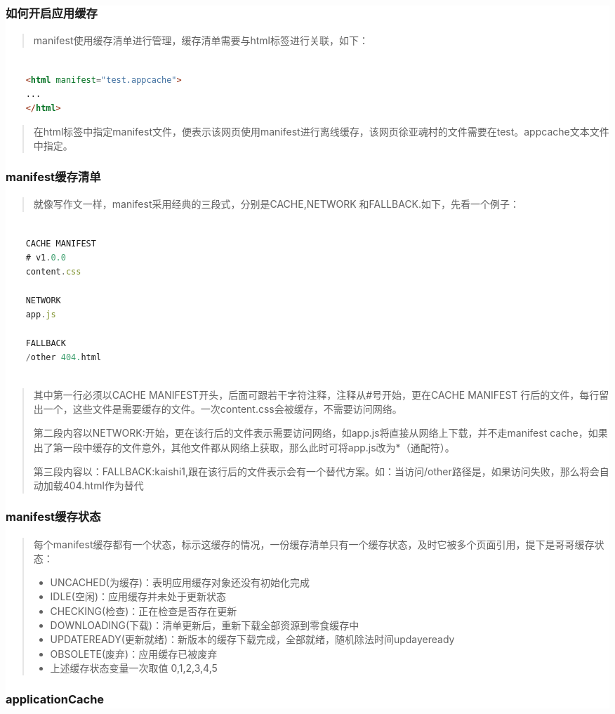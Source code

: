 ### 如何开启应用缓存

> manifest使用缓存清单进行管理，缓存清单需要与html标签进行关联，如下：

```html
	
	<html manifest="test.appcache">
	...
	</html>

```

> 在html标签中指定manifest文件，便表示该网页使用manifest进行离线缓存，该网页徐亚魂村的文件需要在test。appcache文本文件中指定。

### manifest缓存清单

> 就像写作文一样，manifest采用经典的三段式，分别是CACHE,NETWORK 和FALLBACK.如下，先看一个例子：

```js

	CACHE MANIFEST
	# v1.0.0
	content.css	

	NETWORK
	app.js

	FALLBACK
	/other 404.html
	
```

> 其中第一行必须以CACHE MANIFEST开头，后面可跟若干字符注释，注释从#号开始，更在CACHE MANIFEST 行后的文件，每行留出一个，这些文件是需要缓存的文件。一次content.css会被缓存，不需要访问网络。
>
> 第二段内容以NETWORK:开始，更在该行后的文件表示需要访问网络，如app.js将直接从网络上下载，并不走manifest cache，如果出了第一段中缓存的文件意外，其他文件都从网络上获取，那么此时可将app.js改为*（通配符）。
>
> 第三段内容以：FALLBACK:kaishi1,跟在该行后的文件表示会有一个替代方案。如：当访问/other路径是，如果访问失败，那么将会自动加载404.html作为替代

### manifest缓存状态

> 每个manifest缓存都有一个状态，标示这缓存的情况，一份缓存清单只有一个缓存状态，及时它被多个页面引用，提下是哥哥缓存状态：
> 
> * UNCACHED(为缓存)：表明应用缓存对象还没有初始化完成
> * IDLE(空闲)：应用缓存并未处于更新状态
> * CHECKING(检查)：正在检查是否存在更新
> * DOWNLOADING(下载)：清单更新后，重新下载全部资源到零食缓存中
> * UPDATEREADY(更新就绪)：新版本的缓存下载完成，全部就绪，随机除法时间updayeready
> * OBSOLETE(废弃)：应用缓存已被废弃
> * 上述缓存状态变量一次取值 0,1,2,3,4,5

### applicationCache
